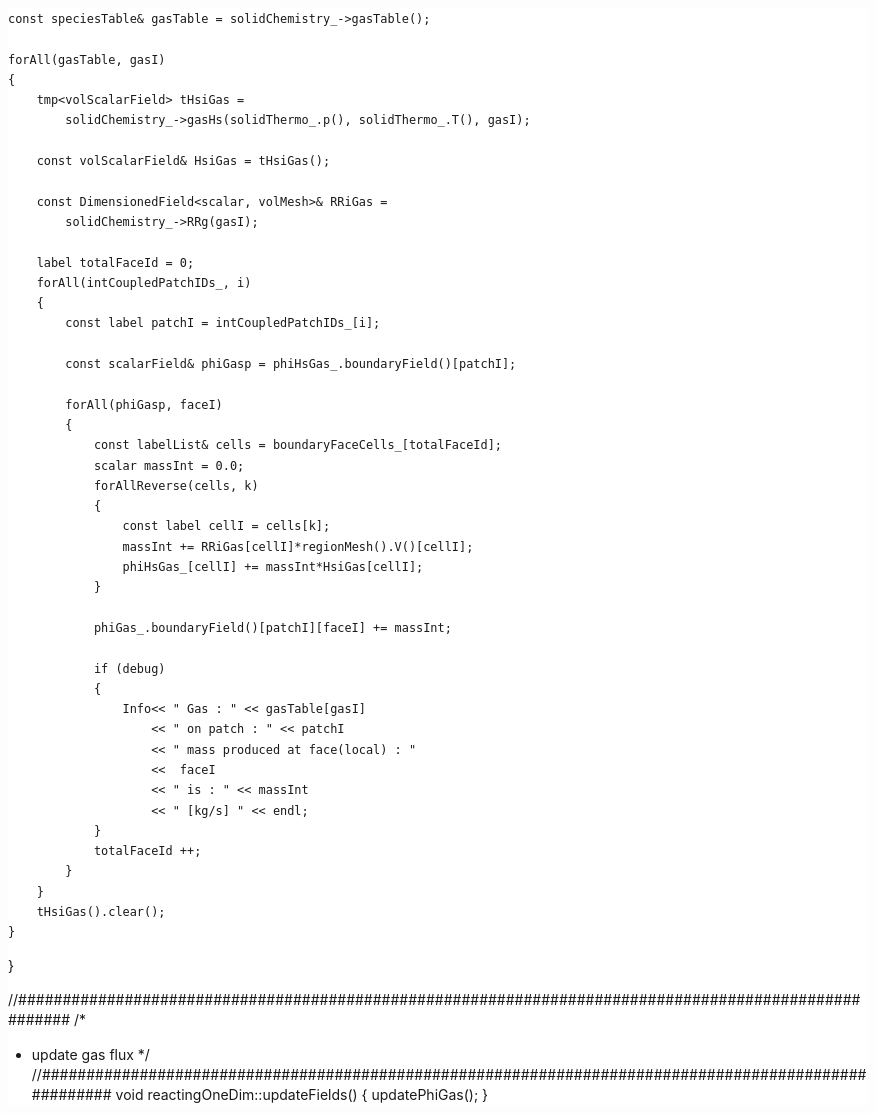     const speciesTable& gasTable = solidChemistry_->gasTable();

    forAll(gasTable, gasI)
    {
        tmp<volScalarField> tHsiGas =
            solidChemistry_->gasHs(solidThermo_.p(), solidThermo_.T(), gasI);

        const volScalarField& HsiGas = tHsiGas();

        const DimensionedField<scalar, volMesh>& RRiGas =
            solidChemistry_->RRg(gasI);

        label totalFaceId = 0;
        forAll(intCoupledPatchIDs_, i)
        {
            const label patchI = intCoupledPatchIDs_[i];

            const scalarField& phiGasp = phiHsGas_.boundaryField()[patchI];

            forAll(phiGasp, faceI)
            {
                const labelList& cells = boundaryFaceCells_[totalFaceId];
                scalar massInt = 0.0;
                forAllReverse(cells, k)
                {
                    const label cellI = cells[k];
                    massInt += RRiGas[cellI]*regionMesh().V()[cellI];
                    phiHsGas_[cellI] += massInt*HsiGas[cellI];
                }

                phiGas_.boundaryField()[patchI][faceI] += massInt;

                if (debug)
                {
                    Info<< " Gas : " << gasTable[gasI]
                        << " on patch : " << patchI
                        << " mass produced at face(local) : "
                        <<  faceI
                        << " is : " << massInt
                        << " [kg/s] " << endl;
                }
                totalFaceId ++;
            }
        }
        tHsiGas().clear();
    }
}

//######################################################################################################
/*
- update gas flux 
*/
//######################################################################################################
void reactingOneDim::updateFields()
{
    updatePhiGas();
}
